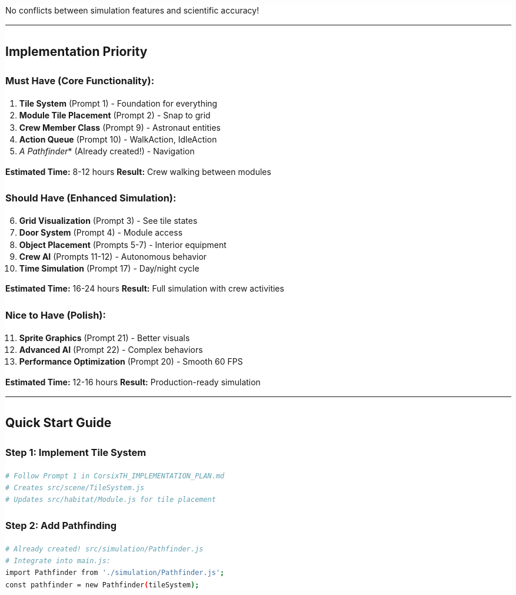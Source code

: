 No conflicts between simulation features and scientific accuracy!

---

## Implementation Priority

### Must Have (Core Functionality):

1. **Tile System** (Prompt 1) - Foundation for everything
2. **Module Tile Placement** (Prompt 2) - Snap to grid
3. **Crew Member Class** (Prompt 9) - Astronaut entities
4. **Action Queue** (Prompt 10) - WalkAction, IdleAction
5. **A* Pathfinder** (Already created!) - Navigation

**Estimated Time:** 8-12 hours
**Result:** Crew walking between modules

### Should Have (Enhanced Simulation):

6. **Grid Visualization** (Prompt 3) - See tile states
7. **Door System** (Prompt 4) - Module access
8. **Object Placement** (Prompts 5-7) - Interior equipment
9. **Crew AI** (Prompts 11-12) - Autonomous behavior
10. **Time Simulation** (Prompt 17) - Day/night cycle

**Estimated Time:** 16-24 hours
**Result:** Full simulation with crew activities

### Nice to Have (Polish):

11. **Sprite Graphics** (Prompt 21) - Better visuals
12. **Advanced AI** (Prompt 22) - Complex behaviors
13. **Performance Optimization** (Prompt 20) - Smooth 60 FPS

**Estimated Time:** 12-16 hours
**Result:** Production-ready simulation

---

## Quick Start Guide

### Step 1: Implement Tile System

```bash
# Follow Prompt 1 in CorsixTH_IMPLEMENTATION_PLAN.md
# Creates src/scene/TileSystem.js
# Updates src/habitat/Module.js for tile placement
```

### Step 2: Add Pathfinding

```bash
# Already created! src/simulation/Pathfinder.js
# Integrate into main.js:
import Pathfinder from './simulation/Pathfinder.js';
const pathfinder = new Pathfinder(tileSystem);
```
